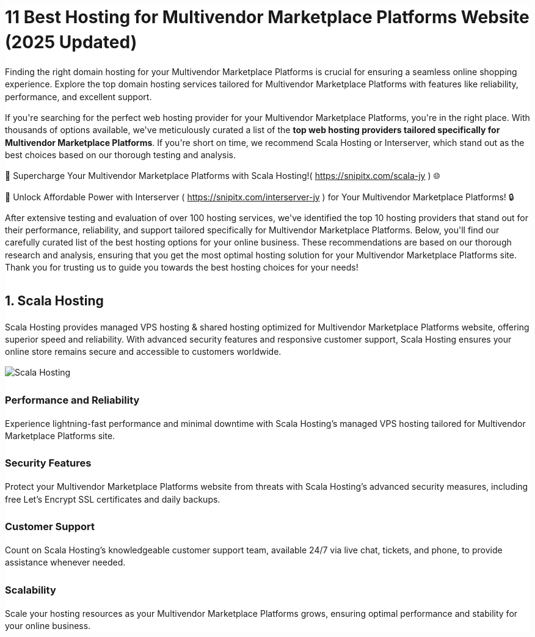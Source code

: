 # 11 Best Hosting for Multivendor Marketplace Platforms Website (2025 Updated)

Finding the right domain hosting for your Multivendor Marketplace Platforms is crucial for ensuring a seamless online shopping experience. Explore the top domain hosting services tailored for Multivendor Marketplace Platforms with features like reliability, performance, and excellent support.

If you're searching for the perfect web hosting provider for your Multivendor Marketplace Platforms, you're in the right place. With thousands of options available, we've meticulously curated a list of the **top web hosting providers tailored specifically for Multivendor Marketplace Platforms**. If you're short on time, we recommend Scala Hosting or Interserver, which stand out as the best choices based on our thorough testing and analysis.

🚀 Supercharge Your Multivendor Marketplace Platforms with Scala Hosting!( https://snipitx.com/scala-jy ) 🌐 

💸 Unlock Affordable Power with Interserver ( https://snipitx.com/interserver-jy ) for Your Multivendor Marketplace Platforms! 🔒

After extensive testing and evaluation of over 100 hosting services, we've identified the top 10 hosting providers that stand out for their performance, reliability, and support tailored specifically for Multivendor Marketplace Platforms. Below, you'll find our carefully curated list of the best hosting options for your online business. These recommendations are based on our thorough research and analysis, ensuring that you get the most optimal hosting solution for your Multivendor Marketplace Platforms site. Thank you for trusting us to guide you towards the best hosting choices for your needs!

## 1. Scala Hosting

Scala Hosting provides managed VPS hosting & shared hosting optimized for Multivendor Marketplace Platforms website, offering superior speed and reliability. With advanced security features and responsive customer support, Scala Hosting ensures your online store remains secure and accessible to customers worldwide.

![Scala Hosting](https://i.imgur.com/uJ5JIK3.png "Scala Web Hosting")

### Performance and Reliability
Experience lightning-fast performance and minimal downtime with Scala Hosting’s managed VPS hosting tailored for Multivendor Marketplace Platforms site.

### Security Features
Protect your Multivendor Marketplace Platforms website from threats with Scala Hosting’s advanced security measures, including free Let’s Encrypt SSL certificates and daily backups.

### Customer Support
Count on Scala Hosting’s knowledgeable customer support team, available 24/7 via live chat, tickets, and phone, to provide assistance whenever needed.

### Scalability
Scale your hosting resources as your Multivendor Marketplace Platforms grows, ensuring optimal performance and stability for your online business.
